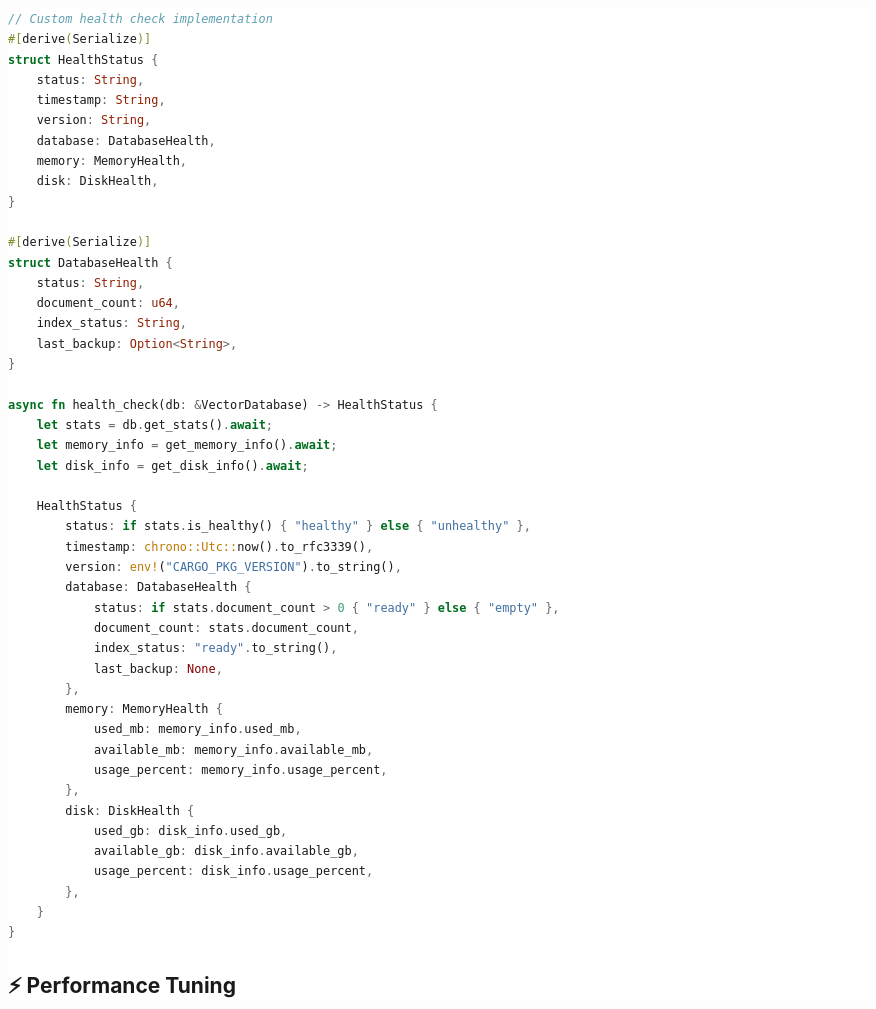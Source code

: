 ```rust
// Custom health check implementation
#[derive(Serialize)]
struct HealthStatus {
    status: String,
    timestamp: String,
    version: String,
    database: DatabaseHealth,
    memory: MemoryHealth,
    disk: DiskHealth,
}

#[derive(Serialize)]
struct DatabaseHealth {
    status: String,
    document_count: u64,
    index_status: String,
    last_backup: Option<String>,
}

async fn health_check(db: &VectorDatabase) -> HealthStatus {
    let stats = db.get_stats().await;
    let memory_info = get_memory_info().await;
    let disk_info = get_disk_info().await;
    
    HealthStatus {
        status: if stats.is_healthy() { "healthy" } else { "unhealthy" },
        timestamp: chrono::Utc::now().to_rfc3339(),
        version: env!("CARGO_PKG_VERSION").to_string(),
        database: DatabaseHealth {
            status: if stats.document_count > 0 { "ready" } else { "empty" },
            document_count: stats.document_count,
            index_status: "ready".to_string(),
            last_backup: None,
        },
        memory: MemoryHealth {
            used_mb: memory_info.used_mb,
            available_mb: memory_info.available_mb,
            usage_percent: memory_info.usage_percent,
        },
        disk: DiskHealth {
            used_gb: disk_info.used_gb,
            available_gb: disk_info.available_gb,
            usage_percent: disk_info.usage_percent,
        },
    }
}
```

## ⚡ Performance Tuning
